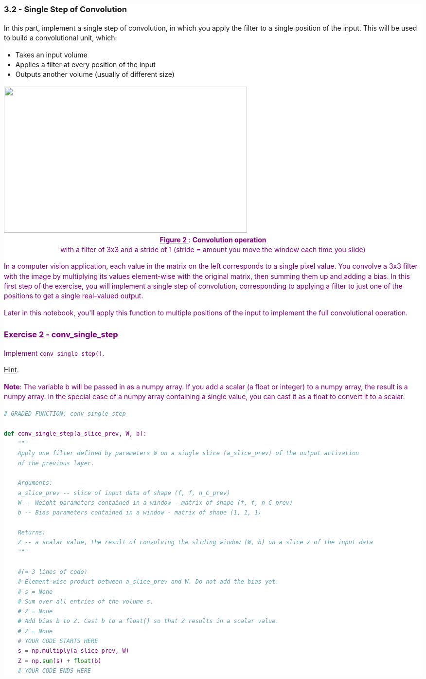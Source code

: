 
<a name='3-2'></a>
### 3.2 - Single Step of Convolution 

In this part, implement a single step of convolution, in which you apply the filter to a single position of the input. This will be used to build a convolutional unit, which: 

- Takes an input volume 
- Applies a filter at every position of the input
- Outputs another volume (usually of different size)

<img src="images/Convolution_schematic.gif" style="width:500px;height:300px;">
<caption><center> <u> <font color='purple'> <b>Figure 2</b> </u><font color='purple'>  : <b>Convolution operation</b><br> with a filter of 3x3 and a stride of 1 (stride = amount you move the window each time you slide) </center></caption>

In a computer vision application, each value in the matrix on the left corresponds to a single pixel value. You convolve a 3x3 filter with the image by multiplying its values element-wise with the original matrix, then summing them up and adding a bias. In this first step of the exercise, you will implement a single step of convolution, corresponding to applying a filter to just one of the positions to get a single real-valued output. 

Later in this notebook, you'll apply this function to multiple positions of the input to implement the full convolutional operation. 

<a name='ex-2'></a>
### Exercise 2 - conv_single_step
Implement `conv_single_step()`. 
    
[Hint](https://docs.scipy.org/doc/numpy-1.13.0/reference/generated/numpy.sum.html).

**Note**: The variable b will be passed in as a numpy array.  If you add a scalar (a float or integer) to a numpy array, the result is a numpy array.  In the special case of a numpy array containing a single value, you can cast it as a float to convert it to a scalar.


```python
# GRADED FUNCTION: conv_single_step

def conv_single_step(a_slice_prev, W, b):
    """
    Apply one filter defined by parameters W on a single slice (a_slice_prev) of the output activation 
    of the previous layer.
    
    Arguments:
    a_slice_prev -- slice of input data of shape (f, f, n_C_prev)
    W -- Weight parameters contained in a window - matrix of shape (f, f, n_C_prev)
    b -- Bias parameters contained in a window - matrix of shape (1, 1, 1)
    
    Returns:
    Z -- a scalar value, the result of convolving the sliding window (W, b) on a slice x of the input data
    """

    #(≈ 3 lines of code)
    # Element-wise product between a_slice_prev and W. Do not add the bias yet.
    # s = None
    # Sum over all entries of the volume s.
    # Z = None
    # Add bias b to Z. Cast b to a float() so that Z results in a scalar value.
    # Z = None
    # YOUR CODE STARTS HERE
    s = np.multiply(a_slice_prev, W)
    Z = np.sum(s) + float(b)
    # YOUR CODE ENDS HERE

```